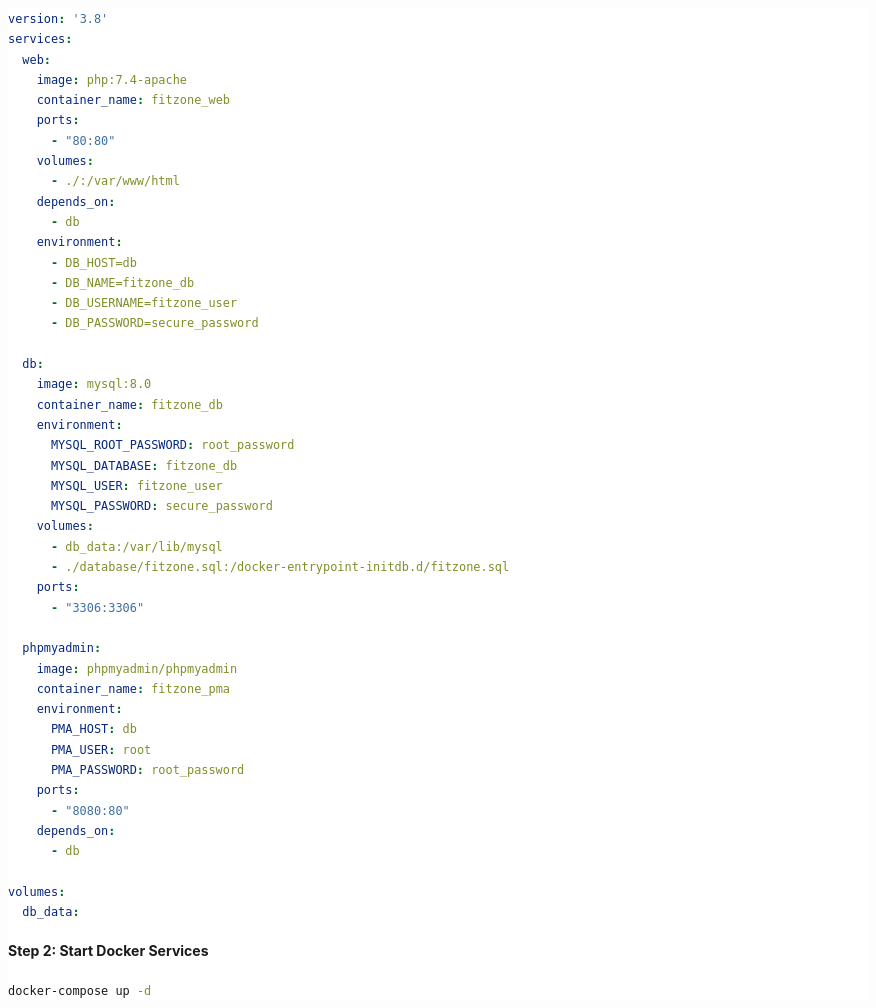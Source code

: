 ```yaml
version: '3.8'
services:
  web:
    image: php:7.4-apache
    container_name: fitzone_web
    ports:
      - "80:80"
    volumes:
      - ./:/var/www/html
    depends_on:
      - db
    environment:
      - DB_HOST=db
      - DB_NAME=fitzone_db
      - DB_USERNAME=fitzone_user
      - DB_PASSWORD=secure_password

  db:
    image: mysql:8.0
    container_name: fitzone_db
    environment:
      MYSQL_ROOT_PASSWORD: root_password
      MYSQL_DATABASE: fitzone_db
      MYSQL_USER: fitzone_user
      MYSQL_PASSWORD: secure_password
    volumes:
      - db_data:/var/lib/mysql
      - ./database/fitzone.sql:/docker-entrypoint-initdb.d/fitzone.sql
    ports:
      - "3306:3306"

  phpmyadmin:
    image: phpmyadmin/phpmyadmin
    container_name: fitzone_pma
    environment:
      PMA_HOST: db
      PMA_USER: root
      PMA_PASSWORD: root_password
    ports:
      - "8080:80"
    depends_on:
      - db

volumes:
  db_data:
```

#### Step 2: Start Docker Services

```bash
docker-compose up -d
```
